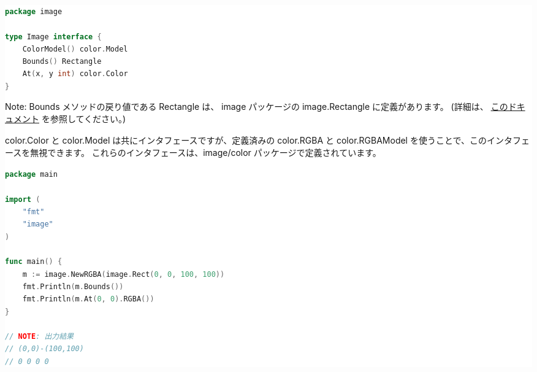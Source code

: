 ```go
package image

type Image interface {
    ColorModel() color.Model
    Bounds() Rectangle
    At(x, y int) color.Color
}
```

Note: Bounds メソッドの戻り値である Rectangle は、 image パッケージの image.Rectangle に定義があります。
(詳細は、 [このドキュメント](https://golang.org/pkg/image/#Image) を参照してください。)

color.Color と color.Model は共にインタフェースですが、定義済みの color.RGBA と color.RGBAModel を使うことで、このインタフェースを無視できます。 これらのインタフェースは、image/color パッケージで定義されています。

```go
package main

import (
	"fmt"
	"image"
)

func main() {
	m := image.NewRGBA(image.Rect(0, 0, 100, 100))
	fmt.Println(m.Bounds())
	fmt.Println(m.At(0, 0).RGBA())
}

// NOTE: 出力結果
// (0,0)-(100,100)
// 0 0 0 0
```

